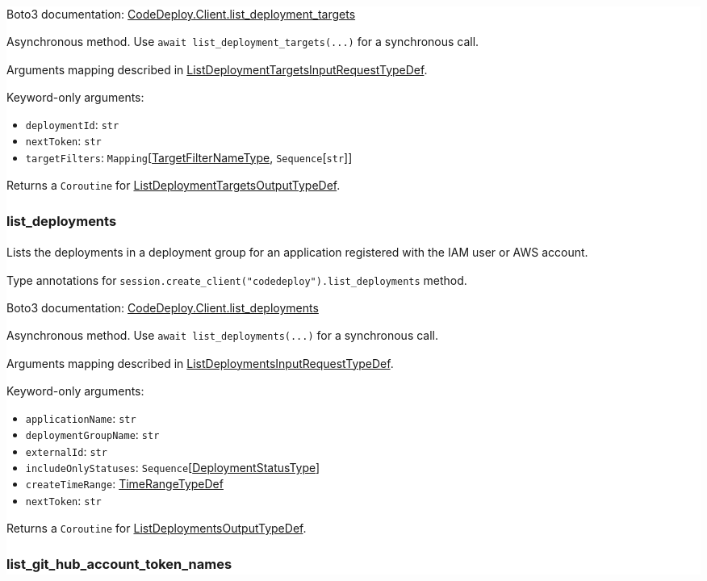 Boto3 documentation:
[CodeDeploy.Client.list_deployment_targets](https://boto3.amazonaws.com/v1/documentation/api/latest/reference/services/codedeploy.html#CodeDeploy.Client.list_deployment_targets)

Asynchronous method. Use `await list_deployment_targets(...)` for a synchronous
call.

Arguments mapping described in
[ListDeploymentTargetsInputRequestTypeDef](./type_defs.md#listdeploymenttargetsinputrequesttypedef).

Keyword-only arguments:

- `deploymentId`: `str`
- `nextToken`: `str`
- `targetFilters`:
  `Mapping`\[[TargetFilterNameType](./literals.md#targetfilternametype),
  `Sequence`\[`str`\]\]

Returns a `Coroutine` for
[ListDeploymentTargetsOutputTypeDef](./type_defs.md#listdeploymenttargetsoutputtypedef).

<a id="list\_deployments"></a>

### list_deployments

Lists the deployments in a deployment group for an application registered with
the IAM user or AWS account.

Type annotations for `session.create_client("codedeploy").list_deployments`
method.

Boto3 documentation:
[CodeDeploy.Client.list_deployments](https://boto3.amazonaws.com/v1/documentation/api/latest/reference/services/codedeploy.html#CodeDeploy.Client.list_deployments)

Asynchronous method. Use `await list_deployments(...)` for a synchronous call.

Arguments mapping described in
[ListDeploymentsInputRequestTypeDef](./type_defs.md#listdeploymentsinputrequesttypedef).

Keyword-only arguments:

- `applicationName`: `str`
- `deploymentGroupName`: `str`
- `externalId`: `str`
- `includeOnlyStatuses`:
  `Sequence`\[[DeploymentStatusType](./literals.md#deploymentstatustype)\]
- `createTimeRange`: [TimeRangeTypeDef](./type_defs.md#timerangetypedef)
- `nextToken`: `str`

Returns a `Coroutine` for
[ListDeploymentsOutputTypeDef](./type_defs.md#listdeploymentsoutputtypedef).

<a id="list\_git\_hub\_account\_token\_names"></a>

### list_git_hub_account_token_names
